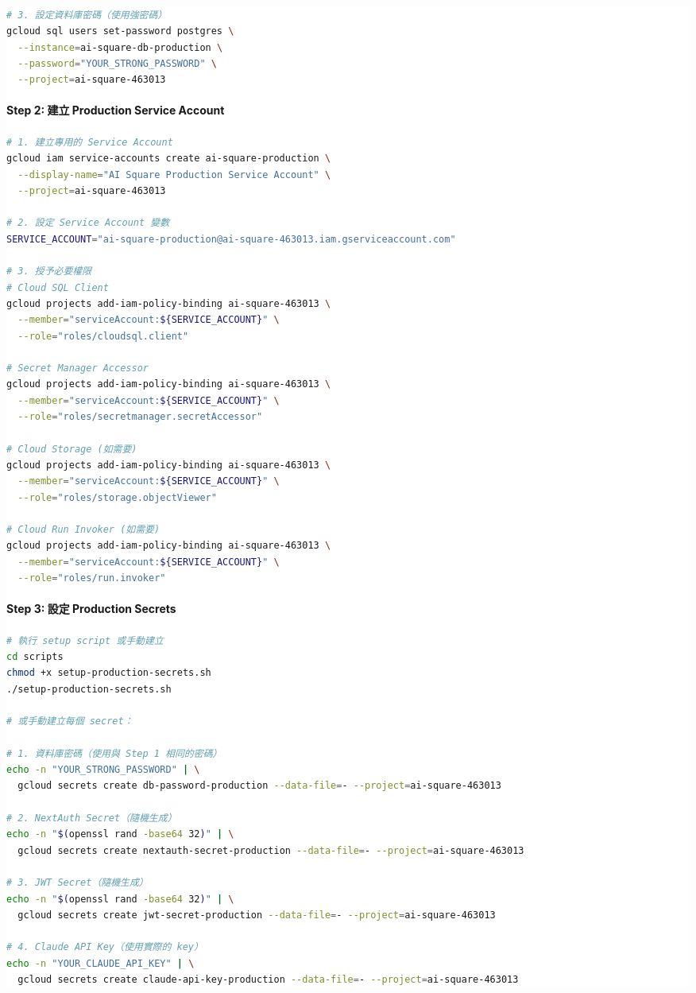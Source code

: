 ```bash
# 3. 設定資料庫密碼（使用強密碼）
gcloud sql users set-password postgres \
  --instance=ai-square-db-production \
  --password="YOUR_STRONG_PASSWORD" \
  --project=ai-square-463013
```

#### Step 2: 建立 Production Service Account

```bash
# 1. 建立專用的 Service Account
gcloud iam service-accounts create ai-square-production \
  --display-name="AI Square Production Service Account" \
  --project=ai-square-463013

# 2. 設定 Service Account 變數
SERVICE_ACCOUNT="ai-square-production@ai-square-463013.iam.gserviceaccount.com"

# 3. 授予必要權限
# Cloud SQL Client
gcloud projects add-iam-policy-binding ai-square-463013 \
  --member="serviceAccount:${SERVICE_ACCOUNT}" \
  --role="roles/cloudsql.client"

# Secret Manager Accessor
gcloud projects add-iam-policy-binding ai-square-463013 \
  --member="serviceAccount:${SERVICE_ACCOUNT}" \
  --role="roles/secretmanager.secretAccessor"

# Cloud Storage (如需要)
gcloud projects add-iam-policy-binding ai-square-463013 \
  --member="serviceAccount:${SERVICE_ACCOUNT}" \
  --role="roles/storage.objectViewer"

# Cloud Run Invoker (如需要)
gcloud projects add-iam-policy-binding ai-square-463013 \
  --member="serviceAccount:${SERVICE_ACCOUNT}" \
  --role="roles/run.invoker"
```

#### Step 3: 設定 Production Secrets

```bash
# 執行 setup script 或手動建立
cd scripts
chmod +x setup-production-secrets.sh
./setup-production-secrets.sh

# 或手動建立每個 secret：

# 1. 資料庫密碼（使用與 Step 1 相同的密碼）
echo -n "YOUR_STRONG_PASSWORD" | \
  gcloud secrets create db-password-production --data-file=- --project=ai-square-463013

# 2. NextAuth Secret（隨機生成）
echo -n "$(openssl rand -base64 32)" | \
  gcloud secrets create nextauth-secret-production --data-file=- --project=ai-square-463013

# 3. JWT Secret（隨機生成）
echo -n "$(openssl rand -base64 32)" | \
  gcloud secrets create jwt-secret-production --data-file=- --project=ai-square-463013

# 4. Claude API Key（使用實際的 key）
echo -n "YOUR_CLAUDE_API_KEY" | \
  gcloud secrets create claude-api-key-production --data-file=- --project=ai-square-463013
```